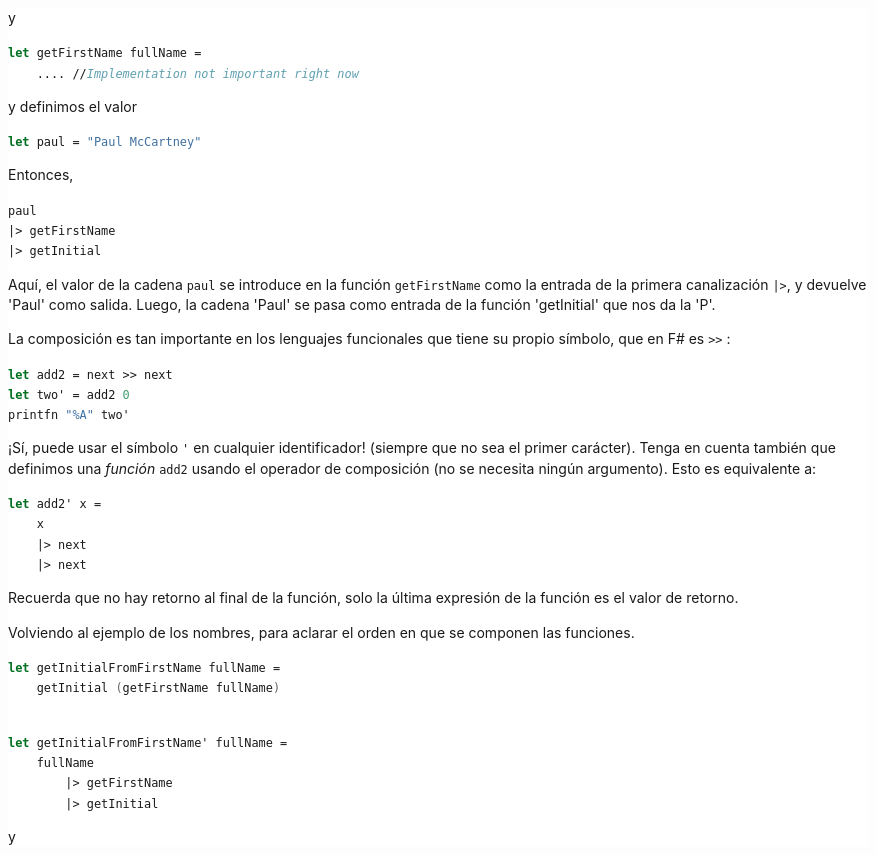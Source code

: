 y

```fsharp
let getFirstName fullName = 
    .... //Implementation not important right now
```

y definimos el valor

```fsharp
let paul = "Paul McCartney"
```

Entonces,

```fsharp
paul
|> getFirstName
|> getInitial 
```
Aquí, el valor de la cadena `paul` se introduce en la función `getFirstName` como la entrada de la primera canalización `|>`, y devuelve 'Paul' como salida. Luego, la cadena 'Paul' se pasa como entrada de la función 'getInitial' que nos da la 'P'.

La composición es tan importante en los lenguajes funcionales que tiene su propio símbolo, que en F\# es `>>` :

```fsharp
let add2 = next >> next 
let two' = add2 0 
printfn "%A" two'
```

¡Sí, puede usar el símbolo `'` en cualquier identificador! (siempre que no sea el primer carácter). Tenga en cuenta también que definimos una _función_ `add2` usando el operador de composición (no se necesita ningún argumento). Esto es equivalente a:

```fsharp
let add2' x = 
    x
    |> next
    |> next 
```

Recuerda que no hay retorno al final de la función, solo la última expresión de la función es el valor de retorno.

Volviendo al ejemplo de los nombres, para aclarar el orden en que se componen las funciones.

```fsharp
let getInitialFromFirstName fullName =
    getInitial (getFirstName fullName)
        
```

```fsharp
let getInitialFromFirstName' fullName =
    fullName
        |> getFirstName 
        |> getInitial 
```
y
